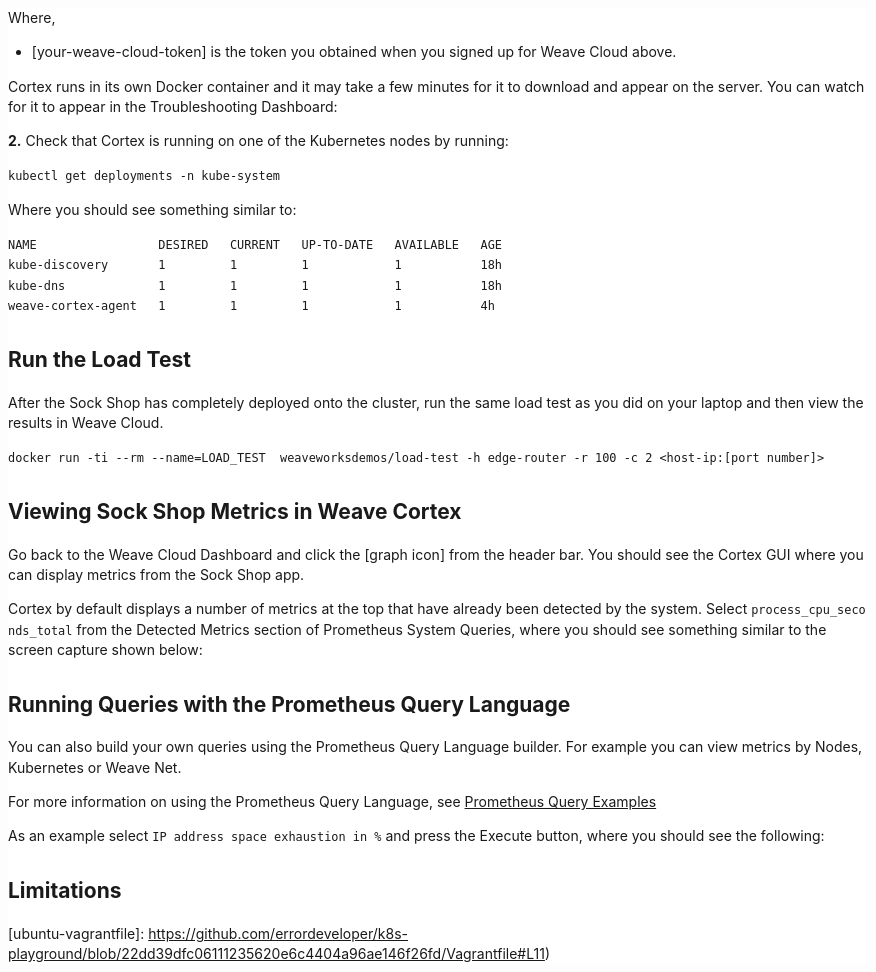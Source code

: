 Where,

* [your-weave-cloud-token] is the token you obtained when you signed up for Weave Cloud above.


Cortex runs in its own Docker container and it may take a few minutes for it to download and appear on the server. You can watch for it to appear in the Troubleshooting Dashboard:

**2.** Check that Cortex is running on one of the Kubernetes nodes by running:

~~~
kubectl get deployments -n kube-system
~~~

Where you should see something similar to:

~~~
NAME                 DESIRED   CURRENT   UP-TO-DATE   AVAILABLE   AGE
kube-discovery       1         1         1            1           18h
kube-dns             1         1         1            1           18h
weave-cortex-agent   1         1         1            1           4h
~~~

<h2 id="apt-get-install-y-kubelet-kubeadm-kubectl-kubernetes-cni-a-name-load-test-cluster-a-run-the-load-test"><a name="load-test-cluster"></a>Run the Load Test</h2>

After the Sock Shop has completely deployed onto the cluster, run the same load test as you did on your laptop and then view the results in Weave Cloud.

~~~
docker run -ti --rm --name=LOAD_TEST  weaveworksdemos/load-test -h edge-router -r 100 -c 2 <host-ip:[port number]>
~~~

<h2 id="apt-get-install-y-kubelet-kubeadm-kubectl-kubernetes-cni-a-name-metrics-cortex-a-viewing-sock-shop-metrics-in-weave-cortex"><a name="metrics-cortex"></a>Viewing Sock Shop Metrics in Weave Cortex</h2>

Go back to the Weave Cloud Dashboard and click the [graph icon] from the header bar. You should see the Cortex GUI where you can display metrics from the Sock Shop app.

Cortex by default displays a number of metrics at the top that have already been detected by the system. Select `process_cpu_seconds_total` from the Detected Metrics section of Prometheus System Queries, where you should see something similar to the screen capture shown below:



<h2 id="apt-get-install-y-kubelet-kubeadm-kubectl-kubernetes-cni-a-name-queries-cortex-a-running-queries-with-the-prometheus-query-language"><a name="queries-cortex"></a>Running Queries with the Prometheus Query Language</h2>

You can also build your own queries using the Prometheus Query Language builder. For example you can view metrics by Nodes, Kubernetes or Weave Net.

For more information on using the Prometheus Query Language, see [Prometheus Query Examples](https://prometheus.io/docs/querying/examples/)

As an example select `IP address space exhaustion in %` and press the Execute button, where you should see the following:

<h2 id="apt-get-install-y-kubelet-kubeadm-kubectl-kubernetes-cni-a-name-limitations-a-limitations"><a name="limitations"></a>Limitations</h2>


[ubuntu-vagrantfile]: https://github.com/errordeveloper/k8s-playground/blob/22dd39dfc06111235620e6c4404a96ae146f26fd/Vagrantfile#L11)